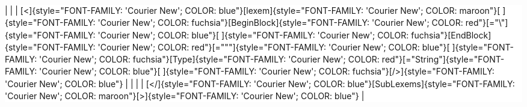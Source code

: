 |                                                                                                                                                                                                                                                                                                                                                                                                                                                                                                                                                                                                                                                                                                                                                                                                                                                                                                                                                                                                                                                                                                                                                                                                                                                                                             |
| [\<]{style="FONT-FAMILY: 'Courier New'; COLOR: blue"}[lexem]{style="FONT-FAMILY: 'Courier New'; COLOR: maroon"}[ ]{style="FONT-FAMILY: 'Courier New'; COLOR: fuchsia"}[BeginBlock]{style="FONT-FAMILY: 'Courier New'; COLOR: red"}[=\"\\\"]{style="FONT-FAMILY: 'Courier New'; COLOR: blue"}[ ]{style="FONT-FAMILY: 'Courier New'; COLOR: fuchsia"}[EndBlock]{style="FONT-FAMILY: 'Courier New'; COLOR: red"}[=\"&quot;\"]{style="FONT-FAMILY: 'Courier New'; COLOR: blue"}[ ]{style="FONT-FAMILY: 'Courier New'; COLOR: fuchsia"}[Type]{style="FONT-FAMILY: 'Courier New'; COLOR: red"}[=\"String\"]{style="FONT-FAMILY: 'Courier New'; COLOR: blue"}[ ]{style="FONT-FAMILY: 'Courier New'; COLOR: fuchsia"}[/\>]{style="FONT-FAMILY: 'Courier New'; COLOR: blue"}                                                                                                                                                                                                                                                                                                                                                                                                                                                                                                                         |
|                                                                                                                                                                                                                                                                                                                                                                                                                                                                                                                                                                                                                                                                                                                                                                                                                                                                                                                                                                                                                                                                                                                                                                                                                                                                                             |
| [\</]{style="FONT-FAMILY: 'Courier New'; COLOR: blue"}[SubLexems]{style="FONT-FAMILY: 'Courier New'; COLOR: maroon"}[\>]{style="FONT-FAMILY: 'Courier New'; COLOR: blue"}                                                                                                                                                                                                                                                                                                                                                                                                                                                                                                                                                                                                                                                                                                                                                                                                                                                                                                                                                                                                                                                                                                                   |